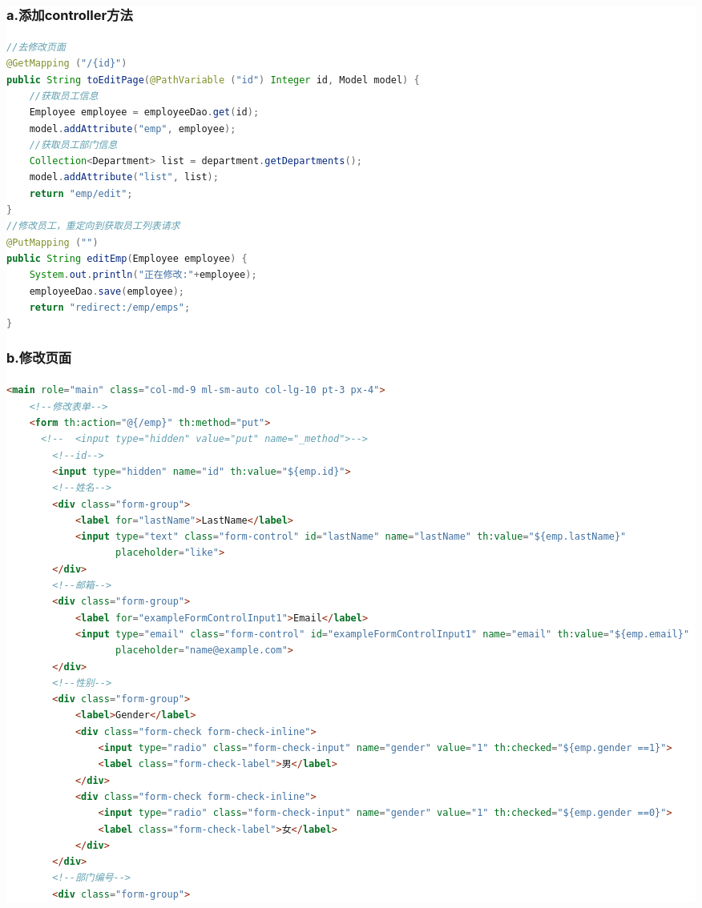 ### 	a.添加controller方法



~~~java
//去修改页面
@GetMapping ("/{id}")
public String toEditPage(@PathVariable ("id") Integer id, Model model) {
    //获取员工信息
    Employee employee = employeeDao.get(id);
    model.addAttribute("emp", employee);
    //获取员工部门信息
    Collection<Department> list = department.getDepartments();
    model.addAttribute("list", list);
    return "emp/edit";
}
//修改员工，重定向到获取员工列表请求
@PutMapping ("")
public String editEmp(Employee employee) {
    System.out.println("正在修改:"+employee);
    employeeDao.save(employee);
    return "redirect:/emp/emps";
}
~~~



### 	b.修改页面

```html
<main role="main" class="col-md-9 ml-sm-auto col-lg-10 pt-3 px-4">
    <!--修改表单-->
    <form th:action="@{/emp}" th:method="put">
      <!--  <input type="hidden" value="put" name="_method">-->
        <!--id-->
        <input type="hidden" name="id" th:value="${emp.id}">
        <!--姓名-->
        <div class="form-group">
            <label for="lastName">LastName</label>
            <input type="text" class="form-control" id="lastName" name="lastName" th:value="${emp.lastName}"
                   placeholder="like">
        </div>
        <!--邮箱-->
        <div class="form-group">
            <label for="exampleFormControlInput1">Email</label>
            <input type="email" class="form-control" id="exampleFormControlInput1" name="email" th:value="${emp.email}"
                   placeholder="name@example.com">
        </div>
        <!--性别-->
        <div class="form-group">
            <label>Gender</label>
            <div class="form-check form-check-inline">
                <input type="radio" class="form-check-input" name="gender" value="1" th:checked="${emp.gender ==1}">
                <label class="form-check-label">男</label>
            </div>
            <div class="form-check form-check-inline">
                <input type="radio" class="form-check-input" name="gender" value="1" th:checked="${emp.gender ==0}">
                <label class="form-check-label">女</label>
            </div>
        </div>
        <!--部门编号-->
        <div class="form-group">
```